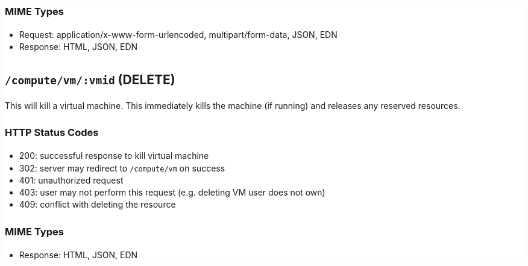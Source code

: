 ### MIME Types
  * Request: application/x-www-form-urlencoded, multipart/form-data, JSON, EDN 
  * Response: HTML, JSON, EDN


`/compute/vm/:vmid` (DELETE)
----------------------------

This will kill a virtual machine. This immediately kills the machine (if
running) and releases any reserved resources.

### HTTP Status Codes
  * 200: successful response to kill virtual machine
  * 302: server may redirect to `/compute/vm` on success
  * 401: unauthorized request
  * 403: user may not perform this request (e.g. deleting VM user does
    not own)
  * 409: conflict with deleting the resource

### MIME Types
  * Response: HTML, JSON, EDN
